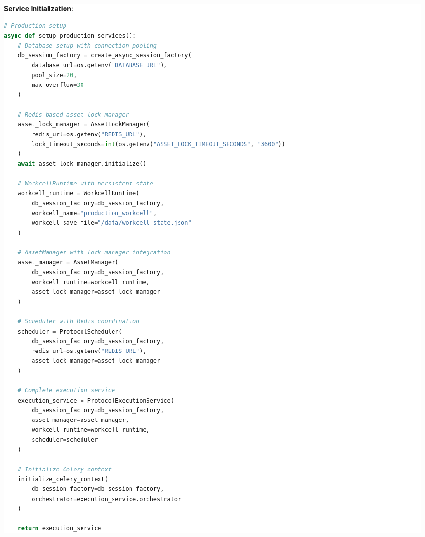 **Service Initialization**:
```python
# Production setup
async def setup_production_services():
    # Database setup with connection pooling
    db_session_factory = create_async_session_factory(
        database_url=os.getenv("DATABASE_URL"),
        pool_size=20,
        max_overflow=30
    )

    # Redis-based asset lock manager
    asset_lock_manager = AssetLockManager(
        redis_url=os.getenv("REDIS_URL"),
        lock_timeout_seconds=int(os.getenv("ASSET_LOCK_TIMEOUT_SECONDS", "3600"))
    )
    await asset_lock_manager.initialize()

    # WorkcellRuntime with persistent state
    workcell_runtime = WorkcellRuntime(
        db_session_factory=db_session_factory,
        workcell_name="production_workcell",
        workcell_save_file="/data/workcell_state.json"
    )

    # AssetManager with lock manager integration
    asset_manager = AssetManager(
        db_session_factory=db_session_factory,
        workcell_runtime=workcell_runtime,
        asset_lock_manager=asset_lock_manager
    )

    # Scheduler with Redis coordination
    scheduler = ProtocolScheduler(
        db_session_factory=db_session_factory,
        redis_url=os.getenv("REDIS_URL"),
        asset_lock_manager=asset_lock_manager
    )

    # Complete execution service
    execution_service = ProtocolExecutionService(
        db_session_factory=db_session_factory,
        asset_manager=asset_manager,
        workcell_runtime=workcell_runtime,
        scheduler=scheduler
    )

    # Initialize Celery context
    initialize_celery_context(
        db_session_factory=db_session_factory,
        orchestrator=execution_service.orchestrator
    )

    return execution_service
```

